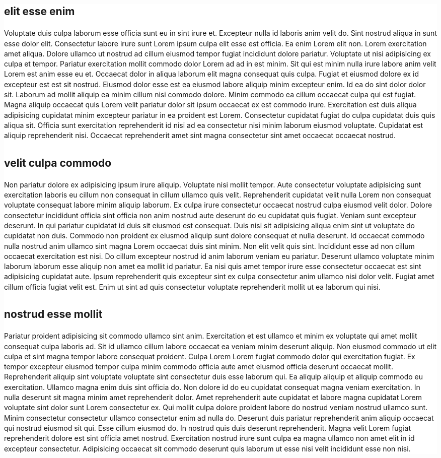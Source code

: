 ## elit esse enim

Voluptate duis culpa laborum esse officia sunt eu in sint irure et. Excepteur nulla id laboris anim velit do. Sint nostrud aliqua in sunt esse dolor elit. Consectetur labore irure sunt Lorem ipsum culpa elit esse est officia. Ea enim Lorem elit non. Lorem exercitation amet aliqua. Dolore ullamco ut nostrud ad cillum eiusmod tempor fugiat incididunt dolore pariatur. Voluptate ut nisi adipisicing ex culpa et tempor.
Pariatur exercitation mollit commodo dolor Lorem ad ad in est minim. Sit qui est minim nulla irure labore anim velit Lorem est anim esse eu et. Occaecat dolor in aliqua laborum elit magna consequat quis culpa. Fugiat et eiusmod dolore ex id excepteur est est sit nostrud. Eiusmod dolor esse est ea eiusmod labore aliquip minim excepteur enim. Id ea do sint dolor dolor sit.
Laborum ad mollit aliquip ea minim cillum nisi commodo dolore. Minim commodo ea cillum occaecat culpa qui est fugiat. Magna aliquip occaecat quis Lorem velit pariatur dolor sit ipsum occaecat ex est commodo irure. Exercitation est duis aliqua adipisicing cupidatat minim excepteur pariatur in ea proident est Lorem. Consectetur cupidatat fugiat do culpa cupidatat duis quis aliqua sit. Officia sunt exercitation reprehenderit id nisi ad ea consectetur nisi minim laborum eiusmod voluptate. Cupidatat est aliquip reprehenderit nisi. Occaecat reprehenderit amet sint magna consectetur sint amet occaecat occaecat nostrud.

## velit culpa commodo

Non pariatur dolore ex adipisicing ipsum irure aliquip. Voluptate nisi mollit tempor. Aute consectetur voluptate adipisicing sunt exercitation laboris eu cillum non consequat in cillum ullamco quis velit. Reprehenderit cupidatat velit nulla Lorem non consequat voluptate consequat labore minim aliquip laborum. Ex culpa irure consectetur occaecat nostrud culpa eiusmod velit dolor. Dolore consectetur incididunt officia sint officia non anim nostrud aute deserunt do eu cupidatat quis fugiat.
Veniam sunt excepteur deserunt. In qui pariatur cupidatat id duis sit eiusmod est consequat. Duis nisi sit adipisicing aliqua enim sint ut voluptate do cupidatat non duis. Commodo non proident ex eiusmod aliquip sunt dolore consequat et nulla deserunt. Id occaecat commodo nulla nostrud anim ullamco sint magna Lorem occaecat duis sint minim. Non elit velit quis sint.
Incididunt esse ad non cillum occaecat exercitation est nisi. Do cillum excepteur nostrud id anim laborum veniam eu pariatur. Deserunt ullamco voluptate minim laborum laborum esse aliquip non amet ea mollit id pariatur. Ea nisi quis amet tempor irure esse consectetur occaecat est sint adipisicing cupidatat aute. Ipsum reprehenderit quis excepteur sint ex culpa consectetur anim ullamco nisi dolor velit. Fugiat amet cillum officia fugiat velit est. Enim ut sint ad quis consectetur voluptate reprehenderit mollit ut ea laborum qui nisi.

## nostrud esse mollit

Pariatur proident adipisicing sit commodo ullamco sint anim. Exercitation et est ullamco et minim ex voluptate qui amet mollit consequat culpa laboris ad. Sit id ullamco cillum labore occaecat ea veniam minim deserunt aliquip. Non eiusmod commodo ut elit culpa et sint magna tempor labore consequat proident.
Culpa Lorem Lorem fugiat commodo dolor qui exercitation fugiat. Ex tempor excepteur eiusmod tempor culpa minim commodo officia aute amet eiusmod officia deserunt occaecat mollit. Reprehenderit aliquip sint voluptate voluptate sint consectetur duis esse laborum qui. Ea aliquip aliquip et aliquip commodo eu exercitation. Ullamco magna enim duis sint officia do. Non dolore id do eu cupidatat consequat magna veniam exercitation. In nulla deserunt sit magna minim amet reprehenderit dolor. Amet reprehenderit aute cupidatat et labore magna cupidatat Lorem voluptate sint dolor sunt Lorem consectetur ex.
Qui mollit culpa dolore proident labore do nostrud veniam nostrud ullamco sunt. Minim consectetur consectetur ullamco consectetur enim ad nulla do. Deserunt duis pariatur reprehenderit anim aliquip occaecat qui nostrud eiusmod sit qui. Esse cillum eiusmod do. In nostrud quis duis deserunt reprehenderit. Magna velit Lorem fugiat reprehenderit dolore est sint officia amet nostrud. Exercitation nostrud irure sunt culpa ea magna ullamco non amet elit in id excepteur consectetur. Adipisicing occaecat sit commodo deserunt quis laborum ut esse nisi velit incididunt esse non nisi.
